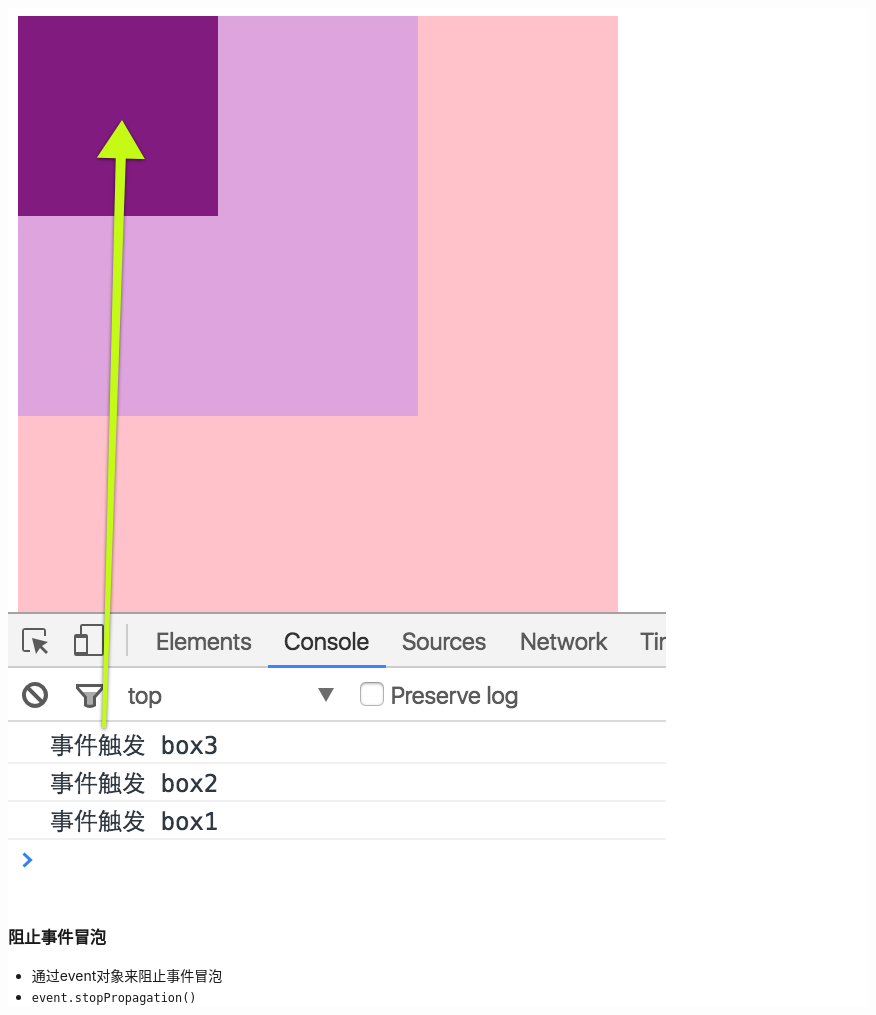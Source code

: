 ![2017-05-11 at 下午7.02-w329](media/14944932623061/2017-05-11%20at%20%E4%B8%8B%E5%8D%887.02.png)


### 阻止事件冒泡
* 通过event对象来阻止事件冒泡
* `event.stopPropagation()`
